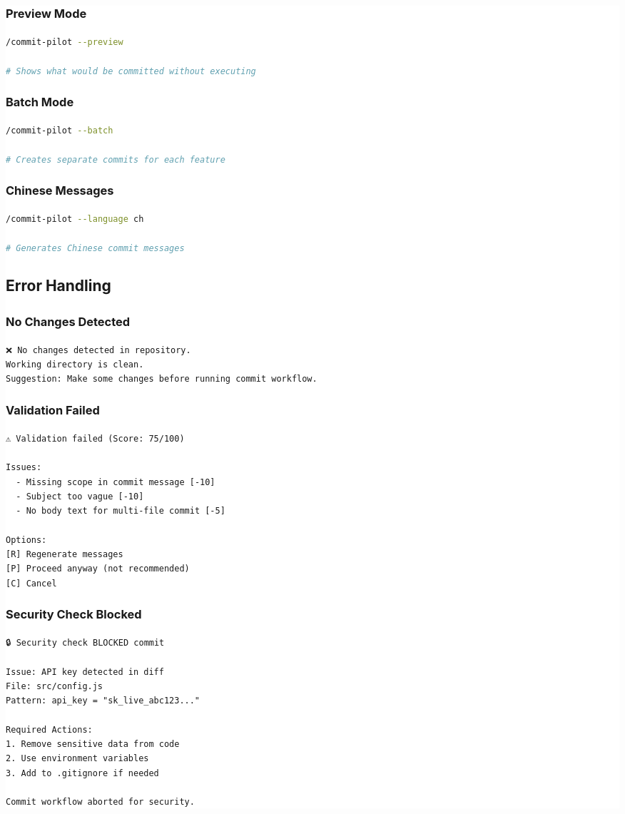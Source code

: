 ### Preview Mode
```bash
/commit-pilot --preview

# Shows what would be committed without executing
```

### Batch Mode
```bash
/commit-pilot --batch

# Creates separate commits for each feature
```

### Chinese Messages
```bash
/commit-pilot --language ch

# Generates Chinese commit messages
```

## Error Handling

### No Changes Detected
```
❌ No changes detected in repository.
Working directory is clean.
Suggestion: Make some changes before running commit workflow.
```

### Validation Failed
```
⚠️ Validation failed (Score: 75/100)

Issues:
  - Missing scope in commit message [-10]
  - Subject too vague [-10]
  - No body text for multi-file commit [-5]

Options:
[R] Regenerate messages
[P] Proceed anyway (not recommended)
[C] Cancel
```

### Security Check Blocked
```
🔒 Security check BLOCKED commit

Issue: API key detected in diff
File: src/config.js
Pattern: api_key = "sk_live_abc123..."

Required Actions:
1. Remove sensitive data from code
2. Use environment variables
3. Add to .gitignore if needed

Commit workflow aborted for security.
```
